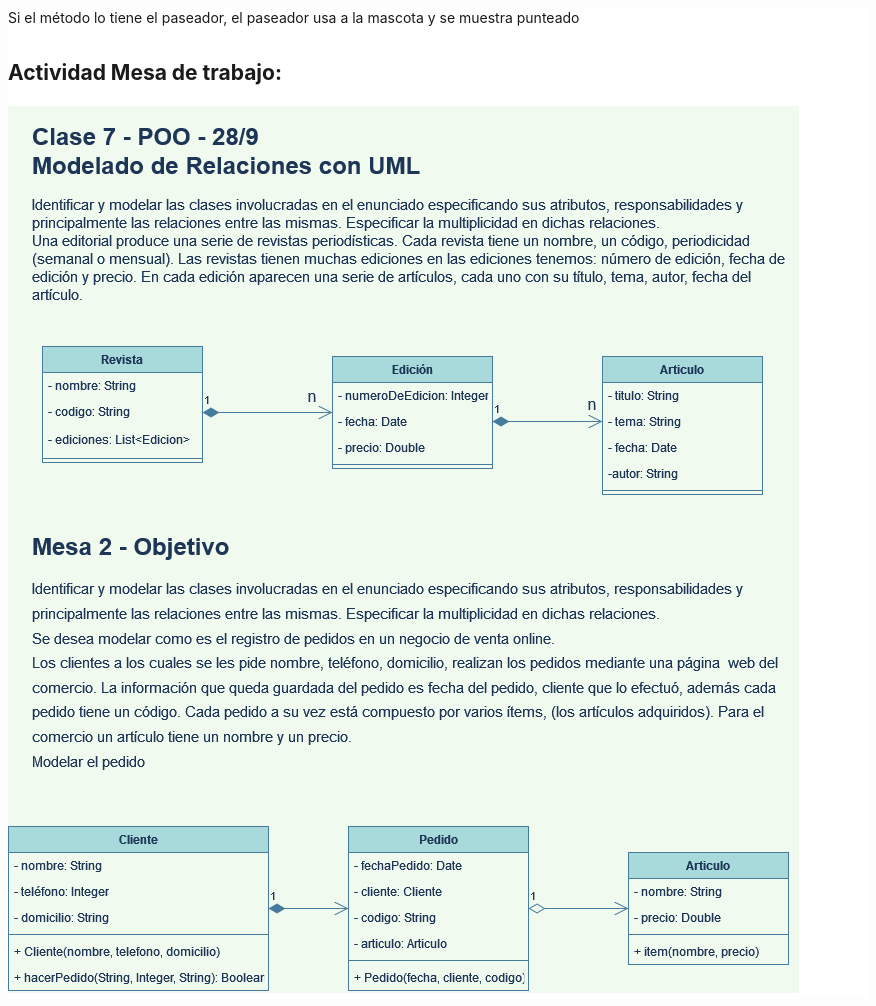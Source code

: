 Si el método lo tiene el paseador, el paseador usa a la mascota y se muestra punteado 

## Actividad Mesa de trabajo:

![img](./img/c7m.png)

